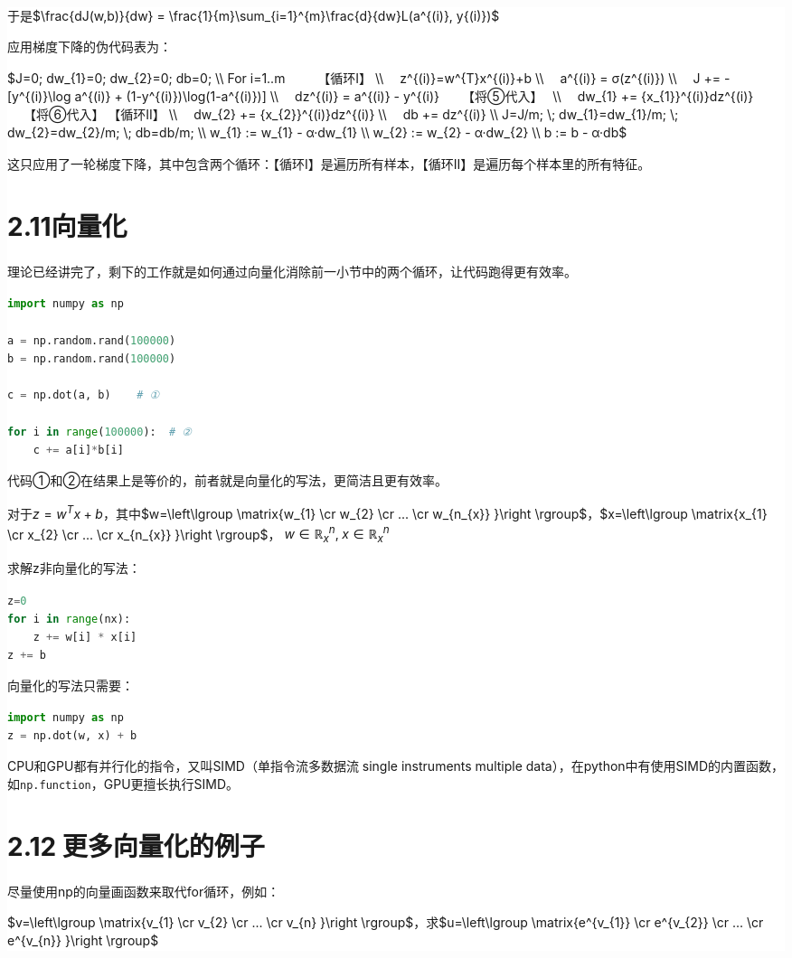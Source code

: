于是$\frac{dJ(w,b)}{dw} = \frac{1}{m}\sum_{i=1}^{m}\frac{d}{dw}L(a^{(i)}, y{(i)})$

应用梯度下降的伪代码表为：

$J=0; dw_{1}=0; dw_{2}=0; db=0; \\ For i=1..m   　　 【循环I】 \\ 　z^{(i)}=w^{T}x^{(i)}+b  \\ 　a^{(i)} = σ(z^{(i)}) \\ 　J += -[y^{(i)}\log a^{(i)} + (1-y^{(i)})\log(1-a^{(i)})] \\ 　dz^{(i)} = a^{(i)} - y^{(i)} 　　【将⑤代入】　 \\ 　dw_{1} += {x_{1}}^{(i)}dz^{(i)}  　 【将⑥代入】 【循环II】 \\ 　dw_{2} += {x_{2}}^{(i)}dz^{(i)} \\ 　db += dz^{(i)} \\ J=J/m; \; dw_{1}=dw_{1}/m; \; dw_{2}=dw_{2}/m; \; db=db/m; \\ w_{1} := w_{1} - α·dw_{1} \\ w_{2} := w_{2} - α·dw_{2} \\ b := b - α·db$

这只应用了一轮梯度下降，其中包含两个循环：【循环I】是遍历所有样本，【循环II】是遍历每个样本里的所有特征。

# 2.11向量化

理论已经讲完了，剩下的工作就是如何通过向量化消除前一小节中的两个循环，让代码跑得更有效率。
``` python
import numpy as np

a = np.random.rand(100000)
b = np.random.rand(100000)

c = np.dot(a, b)    # ①

for i in range(100000):  # ②
    c += a[i]*b[i]
```
代码①和②在结果上是等价的，前者就是向量化的写法，更简洁且更有效率。

对于$z=w^{T}x+b$，其中$w=\left\lgroup \matrix{w_{1} \cr w_{2} \cr ... \cr w_{n_{x}} }\right \rgroup$，$x=\left\lgroup \matrix{x_{1} \cr x_{2} \cr ... \cr x_{n_{x}} }\right \rgroup$， $w\in\mathbb{R}^n_{x}, \;x\in\mathbb{R}^n_{x}$

求解z非向量化的写法：
``` python
z=0
for i in range(nx):
    z += w[i] * x[i]
z += b
```
向量化的写法只需要：
``` python
import numpy as np
z = np.dot(w, x) + b
```

CPU和GPU都有并行化的指令，又叫SIMD（单指令流多数据流 single instruments multiple data），在python中有使用SIMD的内置函数，如`np.function`，GPU更擅长执行SIMD。

# 2.12 更多向量化的例子
尽量使用np的向量画函数来取代for循环，例如：

$v=\left\lgroup \matrix{v_{1} \cr v_{2} \cr ... \cr v_{n} }\right \rgroup$，求$u=\left\lgroup \matrix{e^{v_{1}} \cr e^{v_{2}} \cr ... \cr e^{v_{n}} }\right \rgroup$
